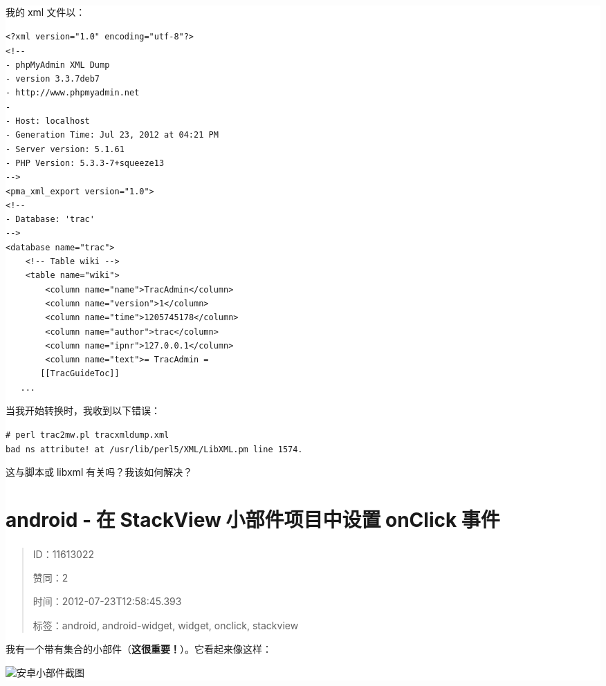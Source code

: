 我的 xml 文件以：

```
<?xml version="1.0" encoding="utf-8"?>
<!--
- phpMyAdmin XML Dump
- version 3.3.7deb7
- http://www.phpmyadmin.net
-
- Host: localhost
- Generation Time: Jul 23, 2012 at 04:21 PM
- Server version: 5.1.61
- PHP Version: 5.3.3-7+squeeze13
-->
<pma_xml_export version="1.0">
<!--
- Database: 'trac'
-->
<database name="trac">
    <!-- Table wiki -->
    <table name="wiki">
        <column name="name">TracAdmin</column>
        <column name="version">1</column>
        <column name="time">1205745178</column>
        <column name="author">trac</column>
        <column name="ipnr">127.0.0.1</column>
        <column name="text">= TracAdmin =
       [[TracGuideToc]]
   ... 
```

当我开始转换时，我收到以下错误：

```
# perl trac2mw.pl tracxmldump.xml
bad ns attribute! at /usr/lib/perl5/XML/LibXML.pm line 1574. 
```

这与脚本或 libxml 有关吗？我该如何解决？

# android - 在 StackView 小部件项目中设置 onClick 事件

> ID：11613022
> 
> 赞同：2
> 
> 时间：2012-07-23T12:58:45.393
> 
> 标签：android, android-widget, widget, onclick, stackview

我有一个带有集合的小部件（**这很重要！**）。它看起来像这样：

![安卓小部件截图](../Images/52c6d16a1b8bbf8d595c6a84abe61cac.png)
